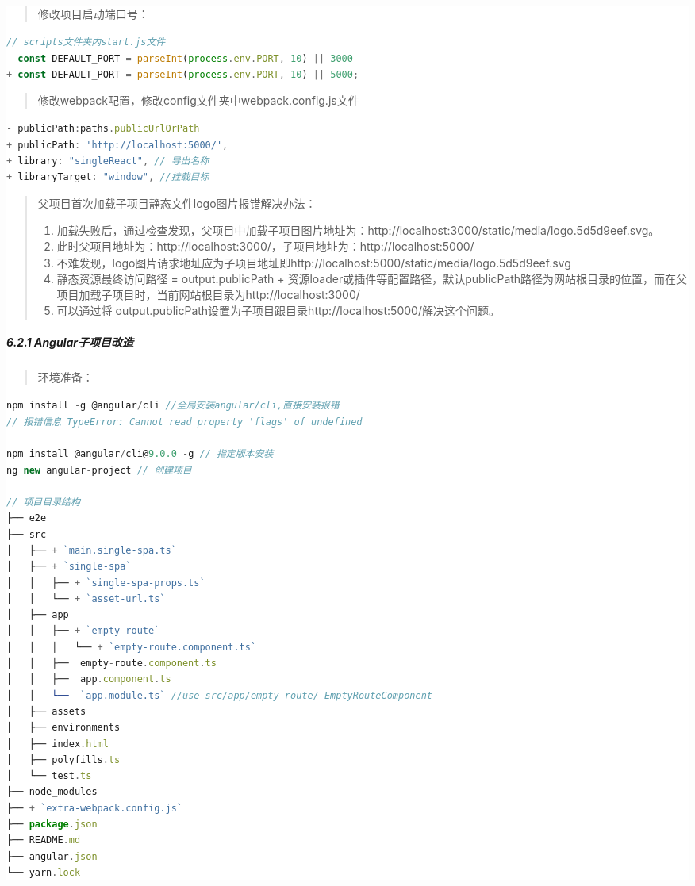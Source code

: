 ```javascript
```

> 修改项目启动端口号：

```javascript
// scripts文件夹内start.js文件
- const DEFAULT_PORT = parseInt(process.env.PORT, 10) || 3000
+ const DEFAULT_PORT = parseInt(process.env.PORT, 10) || 5000;
```



> 修改webpack配置，修改config文件夹中webpack.config.js文件

```javascript
- publicPath:paths.publicUrlOrPath
+ publicPath: 'http://localhost:5000/',
+ library: "singleReact", // 导出名称
+ libraryTarget: "window", //挂载目标
```

>父项目首次加载子项目静态文件logo图片报错解决办法：
>
>1. 加载失败后，通过检查发现，父项目中加载子项目图片地址为：http://localhost:3000/static/media/logo.5d5d9eef.svg。
>2. 此时父项目地址为：http://localhost:3000/，子项目地址为：http://localhost:5000/
>3. 不难发现，logo图片请求地址应为子项目地址即http://localhost:5000/static/media/logo.5d5d9eef.svg
>4. 静态资源最终访问路径 = output.publicPath + 资源loader或插件等配置路径，默认publicPath路径为网站根目录的位置，而在父项目加载子项目时，当前网站根目录为http://localhost:3000/
>5. 可以通过将 output.publicPath设置为子项目跟目录http://localhost:5000/解决这个问题。



##### 6.2.1 Angular子项目改造

> 环境准备：

```javascript
npm install -g @angular/cli //全局安装angular/cli,直接安装报错
// 报错信息 TypeError: Cannot read property 'flags' of undefined

npm install @angular/cli@9.0.0 -g // 指定版本安装
ng new angular-project // 创建项目

// 项目目录结构
├── e2e
├── src
│   ├── + `main.single-spa.ts`
│   ├── + `single-spa`	
│   │	├── + `single-spa-props.ts`
│   │	└── + `asset-url.ts`
│   ├── app
│   │	├── + `empty-route`
│   │	│	└── + `empty-route.component.ts`
│   │	├──  empty-route.component.ts
│   │	├──  app.component.ts
│   │	└──  `app.module.ts` //use src/app/empty-route/ EmptyRouteComponent
│   ├── assets
│   ├── environments
│   ├── index.html
│   ├── polyfills.ts
│   └── test.ts
├── node_modules
├── + `extra-webpack.config.js`
├── package.json
├── README.md
├── angular.json
└── yarn.lock
```
